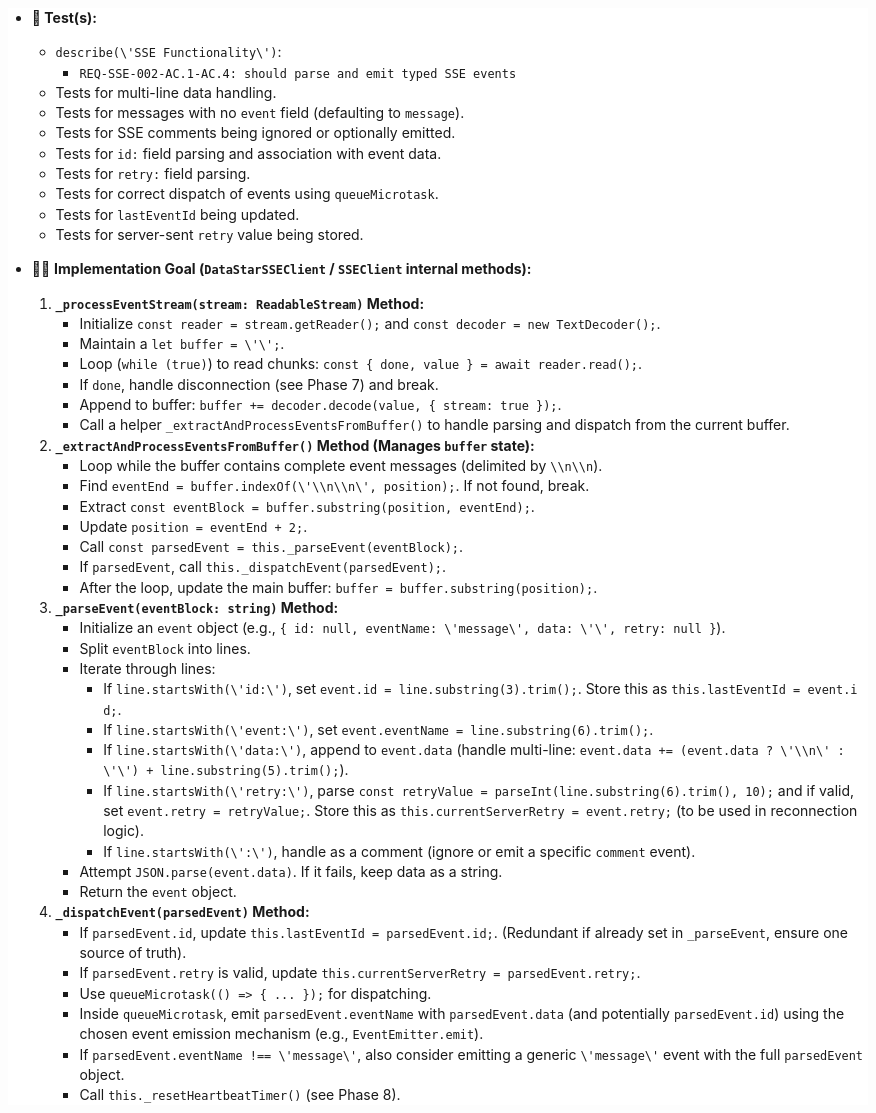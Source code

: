 * **🧪 Test(s):**
  * `describe(\'SSE Functionality\')`:
    * `REQ-SSE-002-AC.1-AC.4: should parse and emit typed SSE events`
  * Tests for multi-line data handling.
  * Tests for messages with no `event` field (defaulting to `message`).
  * Tests for SSE comments being ignored or optionally emitted.
  * Tests for `id:` field parsing and association with event data.
  * Tests for `retry:` field parsing.
  * Tests for correct dispatch of events using `queueMicrotask`.
  * Tests for `lastEventId` being updated.
  * Tests for server-sent `retry` value being stored.

* 👨‍💻 **Implementation Goal (`DataStarSSEClient` / `SSEClient` internal methods):**
  1. **`_processEventStream(stream: ReadableStream)` Method:**
     * Initialize `const reader = stream.getReader();` and `const decoder = new TextDecoder();`.
     * Maintain a `let buffer = \'\';`.
     * Loop (`while (true)`) to read chunks: `const { done, value } = await reader.read();`.
     * If `done`, handle disconnection (see Phase 7) and break.
     * Append to buffer: `buffer += decoder.decode(value, { stream: true });`.
     * Call a helper `_extractAndProcessEventsFromBuffer()` to handle parsing and dispatch from the current buffer.
  2. **`_extractAndProcessEventsFromBuffer()` Method (Manages `buffer` state):**
     * Loop while the buffer contains complete event messages (delimited by `\\n\\n`).
     * Find `eventEnd = buffer.indexOf(\'\\n\\n\', position);`. If not found, break.
     * Extract `const eventBlock = buffer.substring(position, eventEnd);`.
     * Update `position = eventEnd + 2;`.
     * Call `const parsedEvent = this._parseEvent(eventBlock);`.
     * If `parsedEvent`, call `this._dispatchEvent(parsedEvent);`.
     * After the loop, update the main buffer: `buffer = buffer.substring(position);`.
  3. **`_parseEvent(eventBlock: string)` Method:**
     * Initialize an `event` object (e.g., `{ id: null, eventName: \'message\', data: \'\', retry: null }`).
     * Split `eventBlock` into lines.
     * Iterate through lines:
       * If `line.startsWith(\'id:\')`, set `event.id = line.substring(3).trim();`. Store this as `this.lastEventId = event.id;`.
       * If `line.startsWith(\'event:\')`, set `event.eventName = line.substring(6).trim();`.
       * If `line.startsWith(\'data:\')`, append to `event.data` (handle multi-line: `event.data += (event.data ? \'\\n\' : \'\') + line.substring(5).trim();`).
       * If `line.startsWith(\'retry:\')`, parse `const retryValue = parseInt(line.substring(6).trim(), 10);` and if valid, set `event.retry = retryValue;`. Store this as `this.currentServerRetry = event.retry;` (to be used in reconnection logic).
       * If `line.startsWith(\':\')`, handle as a comment (ignore or emit a specific `comment` event).
     * Attempt `JSON.parse(event.data)`. If it fails, keep data as a string.
     * Return the `event` object.
  4. **`_dispatchEvent(parsedEvent)` Method:**
     * If `parsedEvent.id`, update `this.lastEventId = parsedEvent.id;`. (Redundant if already set in `_parseEvent`, ensure one source of truth).
     * If `parsedEvent.retry` is valid, update `this.currentServerRetry = parsedEvent.retry;`.
     * Use `queueMicrotask(() => { ... });` for dispatching.
     * Inside `queueMicrotask`, emit `parsedEvent.eventName` with `parsedEvent.data` (and potentially `parsedEvent.id`) using the chosen event emission mechanism (e.g., `EventEmitter.emit`).
     * If `parsedEvent.eventName !== \'message\'`, also consider emitting a generic `\'message\'` event with the full `parsedEvent` object.
     * Call `this._resetHeartbeatTimer()` (see Phase 8).
